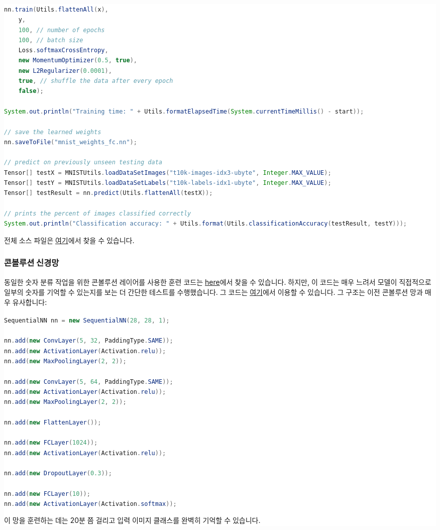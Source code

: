 ```java
nn.train(Utils.flattenAll(x),
	y,
	100, // number of epochs
	100, // batch size
	Loss.softmaxCrossEntropy,
	new MomentumOptimizer(0.5, true),
	new L2Regularizer(0.0001),
	true, // shuffle the data after every epoch
	false);

System.out.println("Training time: " + Utils.formatElapsedTime(System.currentTimeMillis() - start));

// save the learned weights
nn.saveToFile("mnist_weights_fc.nn");

// predict on previously unseen testing data
Tensor[] testX = MNISTUtils.loadDataSetImages("t10k-images-idx3-ubyte", Integer.MAX_VALUE);
Tensor[] testY = MNISTUtils.loadDataSetLabels("t10k-labels-idx1-ubyte", Integer.MAX_VALUE);
Tensor[] testResult = nn.predict(Utils.flattenAll(testX));

// prints the percent of images classified correctly
System.out.println("Classification accuracy: " + Utils.format(Utils.classificationAccuracy(testResult, testY)));
```
전체 소스 파일은 [여기](https://github.com/Daniel-Liu-c0deb0t/Java-Machine-Learning/blob/master/src/tests/TrainMNISTFullyConnected.java)에서 찾을 수 있습니다.

### 콘볼루션 신경망

동일한 숫자 분류 작업을 위한 콘볼루션 레이어를 사용한 훈련 코드는 [here](https://github.com/Daniel-Liu-c0deb0t/Java-Machine-Learning/blob/master/src/tests/TrainMNISTConv.java)에서 찾을 수 있습니다. 하지만, 이 코드는 매우 느려서 모델이 직접적으로 일부의 숫자를 기억할 수 있는지를 보는 더 간단한 테스트를 수행했습니다. 그 코드는 [여기](https://github.com/Daniel-Liu-c0deb0t/Java-Machine-Learning/blob/master/src/tests/TrainMNISTConvMemorize.java)에서 이용할 수 있습니다. 그 구조는 이전 콘볼루션 망과 매우 유사합니다:
```java
SequentialNN nn = new SequentialNN(28, 28, 1);

nn.add(new ConvLayer(5, 32, PaddingType.SAME));
nn.add(new ActivationLayer(Activation.relu));
nn.add(new MaxPoolingLayer(2, 2));

nn.add(new ConvLayer(5, 64, PaddingType.SAME));
nn.add(new ActivationLayer(Activation.relu));
nn.add(new MaxPoolingLayer(2, 2));

nn.add(new FlattenLayer());

nn.add(new FCLayer(1024));
nn.add(new ActivationLayer(Activation.relu));

nn.add(new DropoutLayer(0.3));

nn.add(new FCLayer(10));
nn.add(new ActivationLayer(Activation.softmax));
```
이 망을 훈련하는 데는 20분 쯤 걸리고 입력 이미지 클래스를 완벽히 기억할 수 있습니다.
